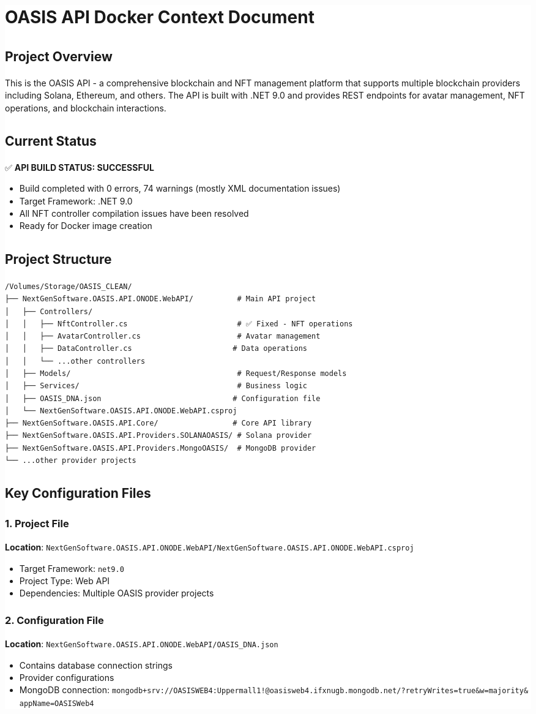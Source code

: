 # OASIS API Docker Context Document

## Project Overview
This is the OASIS API - a comprehensive blockchain and NFT management platform that supports multiple blockchain providers including Solana, Ethereum, and others. The API is built with .NET 9.0 and provides REST endpoints for avatar management, NFT operations, and blockchain interactions.

## Current Status
✅ **API BUILD STATUS: SUCCESSFUL**
- Build completed with 0 errors, 74 warnings (mostly XML documentation issues)
- Target Framework: .NET 9.0
- All NFT controller compilation issues have been resolved
- Ready for Docker image creation

## Project Structure
```
/Volumes/Storage/OASIS_CLEAN/
├── NextGenSoftware.OASIS.API.ONODE.WebAPI/          # Main API project
│   ├── Controllers/
│   │   ├── NftController.cs                         # ✅ Fixed - NFT operations
│   │   ├── AvatarController.cs                      # Avatar management
│   │   ├── DataController.cs                       # Data operations
│   │   └── ...other controllers
│   ├── Models/                                      # Request/Response models
│   ├── Services/                                    # Business logic
│   ├── OASIS_DNA.json                              # Configuration file
│   └── NextGenSoftware.OASIS.API.ONODE.WebAPI.csproj
├── NextGenSoftware.OASIS.API.Core/                 # Core API library
├── NextGenSoftware.OASIS.API.Providers.SOLANAOASIS/ # Solana provider
├── NextGenSoftware.OASIS.API.Providers.MongoOASIS/  # MongoDB provider
└── ...other provider projects
```

## Key Configuration Files

### 1. Project File
**Location**: `NextGenSoftware.OASIS.API.ONODE.WebAPI/NextGenSoftware.OASIS.API.ONODE.WebAPI.csproj`
- Target Framework: `net9.0`
- Project Type: Web API
- Dependencies: Multiple OASIS provider projects

### 2. Configuration File
**Location**: `NextGenSoftware.OASIS.API.ONODE.WebAPI/OASIS_DNA.json`
- Contains database connection strings
- Provider configurations
- MongoDB connection: `mongodb+srv://OASISWEB4:Uppermall1!@oasisweb4.ifxnugb.mongodb.net/?retryWrites=true&w=majority&appName=OASISWeb4`
